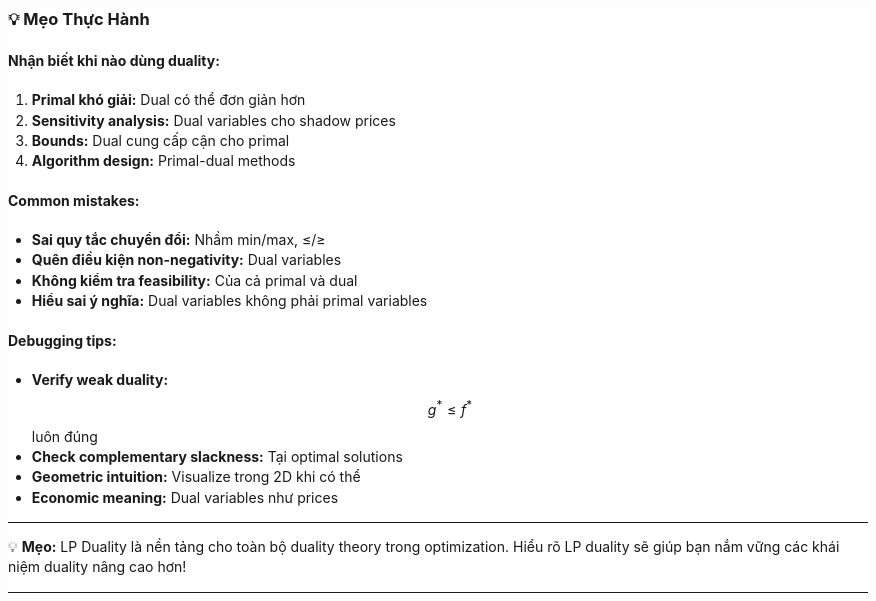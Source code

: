 ### 💡 **Mẹo Thực Hành**

#### **Nhận biết khi nào dùng duality:**
1. **Primal khó giải:** Dual có thể đơn giản hơn
2. **Sensitivity analysis:** Dual variables cho shadow prices
3. **Bounds:** Dual cung cấp cận cho primal
4. **Algorithm design:** Primal-dual methods

#### **Common mistakes:**
- **Sai quy tắc chuyển đổi:** Nhầm min/max, ≤/≥
- **Quên điều kiện non-negativity:** Dual variables
- **Không kiểm tra feasibility:** Của cả primal và dual
- **Hiểu sai ý nghĩa:** Dual variables không phải primal variables

#### **Debugging tips:**
- **Verify weak duality:** $$g^* \le f^*$$ luôn đúng
- **Check complementary slackness:** Tại optimal solutions
- **Geometric intuition:** Visualize trong 2D khi có thể
- **Economic meaning:** Dual variables như prices

---

💡 **Mẹo:** LP Duality là nền tảng cho toàn bộ duality theory trong optimization. Hiểu rõ LP duality sẽ giúp bạn nắm vững các khái niệm duality nâng cao hơn!

---

<script>
window.MathJax = {
  tex: {
    inlineMath: [['\\(', '\\)']],
    displayMath: [['\\[', '\\]'], ['$$', '$$']],
    processEscapes: true,
    processEnvironments: true
  },
  options: {
    ignoreHtmlClass: ".*|",
    processHtmlClass: "arithmatex"
  }
};
</script>
<script src="https://polyfill.io/v3/polyfill.min.js?features=es6"></script>
<script id="MathJax-script" async src="https://cdn.jsdelivr.net/npm/mathjax@3/es5/tex-mml-chtml.js"></script>

<style>
/* Sửa lỗi alignment cho MathJax inline math */
.MathJax {
    vertical-align: baseline !important;
}

mjx-container[jax="CHTML"][display="false"] {
    vertical-align: baseline !important;
    display: inline !important;
}
